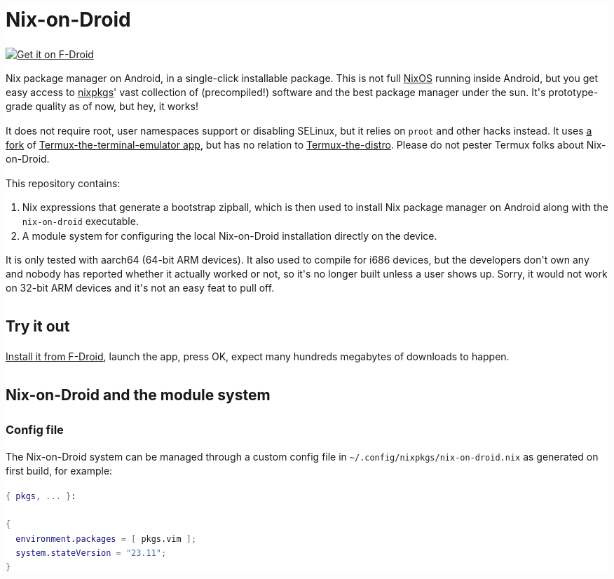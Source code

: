# Nix-on-Droid

[<img src="https://fdroid.gitlab.io/artwork/badge/get-it-on.png"
    alt="Get it on F-Droid"
    height="80">](https://f-droid.org/packages/com.termux.nix)

Nix package manager on Android, in a single-click installable package. This is
not full [NixOS](https://nixos.org/) running inside Android, but you get easy
access to [nixpkgs](https://github.com/NixOS/nixpkgs)' vast collection of
(precompiled!) software and the best package manager under the sun. It's
prototype-grade quality as of now, but hey, it works!

It does not require root, user namespaces support or disabling SELinux,
but it relies on `proot` and other hacks instead.
It uses [a fork](https://github.com/nix-community/nix-on-droid-app)
of [Termux-the-terminal-emulator app](https://github.com/termux/termux-app),
but has no relation to [Termux-the-distro](https://termux.com/).
Please do not pester Termux folks about Nix-on-Droid.

This repository contains:

1. Nix expressions that generate a bootstrap zipball,
   which is then used to install Nix package manager on Android
   along with the `nix-on-droid` executable.
2. A module system for configuring the local Nix-on-Droid installation directly
   on the device.

It is only tested with aarch64 (64-bit ARM devices).
It also used to compile for i686 devices, but the developers don't own any
and nobody has reported whether it actually worked or not,
so it's no longer built unless a user shows up.
Sorry, it would not work on 32-bit ARM devices
and it's not an easy feat to pull off.


## Try it out

[Install it from F-Droid](https://f-droid.org/packages/com.termux.nix),
launch the app, press OK,
expect many hundreds megabytes of downloads to happen.


## Nix-on-Droid and the module system

### Config file

The Nix-on-Droid system can be managed through a custom config
file in `~/.config/nixpkgs/nix-on-droid.nix` as generated on first build,
for example:

```nix
{ pkgs, ... }:

{
  environment.packages = [ pkgs.vim ];
  system.stateVersion = "23.11";
}
```
